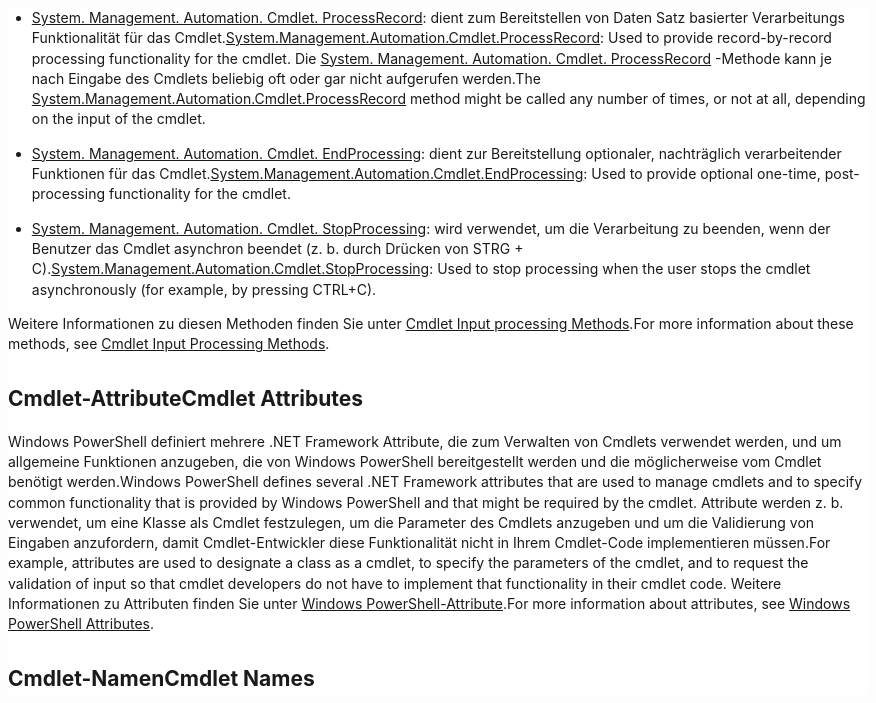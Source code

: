 - <span data-ttu-id="4cff1-178">[System. Management. Automation. Cmdlet. ProcessRecord](/dotnet/api/System.Management.Automation.Cmdlet.ProcessRecord): dient zum Bereitstellen von Daten Satz basierter Verarbeitungs Funktionalität für das Cmdlet.</span><span class="sxs-lookup"><span data-stu-id="4cff1-178">[System.Management.Automation.Cmdlet.ProcessRecord](/dotnet/api/System.Management.Automation.Cmdlet.ProcessRecord): Used to provide record-by-record processing functionality for the cmdlet.</span></span> <span data-ttu-id="4cff1-179">Die [System. Management. Automation. Cmdlet. ProcessRecord](/dotnet/api/System.Management.Automation.Cmdlet.ProcessRecord) -Methode kann je nach Eingabe des Cmdlets beliebig oft oder gar nicht aufgerufen werden.</span><span class="sxs-lookup"><span data-stu-id="4cff1-179">The [System.Management.Automation.Cmdlet.ProcessRecord](/dotnet/api/System.Management.Automation.Cmdlet.ProcessRecord) method might be called any number of times, or not at all, depending on the input of the cmdlet.</span></span>

- <span data-ttu-id="4cff1-180">[System. Management. Automation. Cmdlet. EndProcessing](/dotnet/api/System.Management.Automation.Cmdlet.EndProcessing): dient zur Bereitstellung optionaler, nachträglich verarbeitender Funktionen für das Cmdlet.</span><span class="sxs-lookup"><span data-stu-id="4cff1-180">[System.Management.Automation.Cmdlet.EndProcessing](/dotnet/api/System.Management.Automation.Cmdlet.EndProcessing): Used to provide optional one-time, post-processing functionality for the cmdlet.</span></span>

- <span data-ttu-id="4cff1-181">[System. Management. Automation. Cmdlet. StopProcessing](/dotnet/api/System.Management.Automation.Cmdlet.StopProcessing): wird verwendet, um die Verarbeitung zu beenden, wenn der Benutzer das Cmdlet asynchron beendet (z. b. durch Drücken von STRG + C).</span><span class="sxs-lookup"><span data-stu-id="4cff1-181">[System.Management.Automation.Cmdlet.StopProcessing](/dotnet/api/System.Management.Automation.Cmdlet.StopProcessing): Used to stop processing when the user stops the cmdlet asynchronously (for example,  by pressing CTRL+C).</span></span>

<span data-ttu-id="4cff1-182">Weitere Informationen zu diesen Methoden finden Sie unter [Cmdlet Input processing Methods](./cmdlet-input-processing-methods.md).</span><span class="sxs-lookup"><span data-stu-id="4cff1-182">For more information about these methods, see [Cmdlet Input Processing Methods](./cmdlet-input-processing-methods.md).</span></span>

## <a name="cmdlet-attributes"></a><span data-ttu-id="4cff1-183">Cmdlet-Attribute</span><span class="sxs-lookup"><span data-stu-id="4cff1-183">Cmdlet Attributes</span></span>

<span data-ttu-id="4cff1-184">Windows PowerShell definiert mehrere .NET Framework Attribute, die zum Verwalten von Cmdlets verwendet werden, und um allgemeine Funktionen anzugeben, die von Windows PowerShell bereitgestellt werden und die möglicherweise vom Cmdlet benötigt werden.</span><span class="sxs-lookup"><span data-stu-id="4cff1-184">Windows PowerShell defines several .NET Framework attributes that are used to manage cmdlets and to specify common functionality that is provided by Windows PowerShell and that might be required by the cmdlet.</span></span> <span data-ttu-id="4cff1-185">Attribute werden z. b. verwendet, um eine Klasse als Cmdlet festzulegen, um die Parameter des Cmdlets anzugeben und um die Validierung von Eingaben anzufordern, damit Cmdlet-Entwickler diese Funktionalität nicht in Ihrem Cmdlet-Code implementieren müssen.</span><span class="sxs-lookup"><span data-stu-id="4cff1-185">For example, attributes are used to designate a class as a cmdlet, to specify the parameters of the cmdlet, and to request the validation of input so that cmdlet developers do not have to implement that functionality in their cmdlet code.</span></span> <span data-ttu-id="4cff1-186">Weitere Informationen zu Attributen finden Sie unter [Windows PowerShell-Attribute](./cmdlet-attributes.md).</span><span class="sxs-lookup"><span data-stu-id="4cff1-186">For more information about attributes, see [Windows PowerShell Attributes](./cmdlet-attributes.md).</span></span>

## <a name="cmdlet-names"></a><span data-ttu-id="4cff1-187">Cmdlet-Namen</span><span class="sxs-lookup"><span data-stu-id="4cff1-187">Cmdlet Names</span></span>
